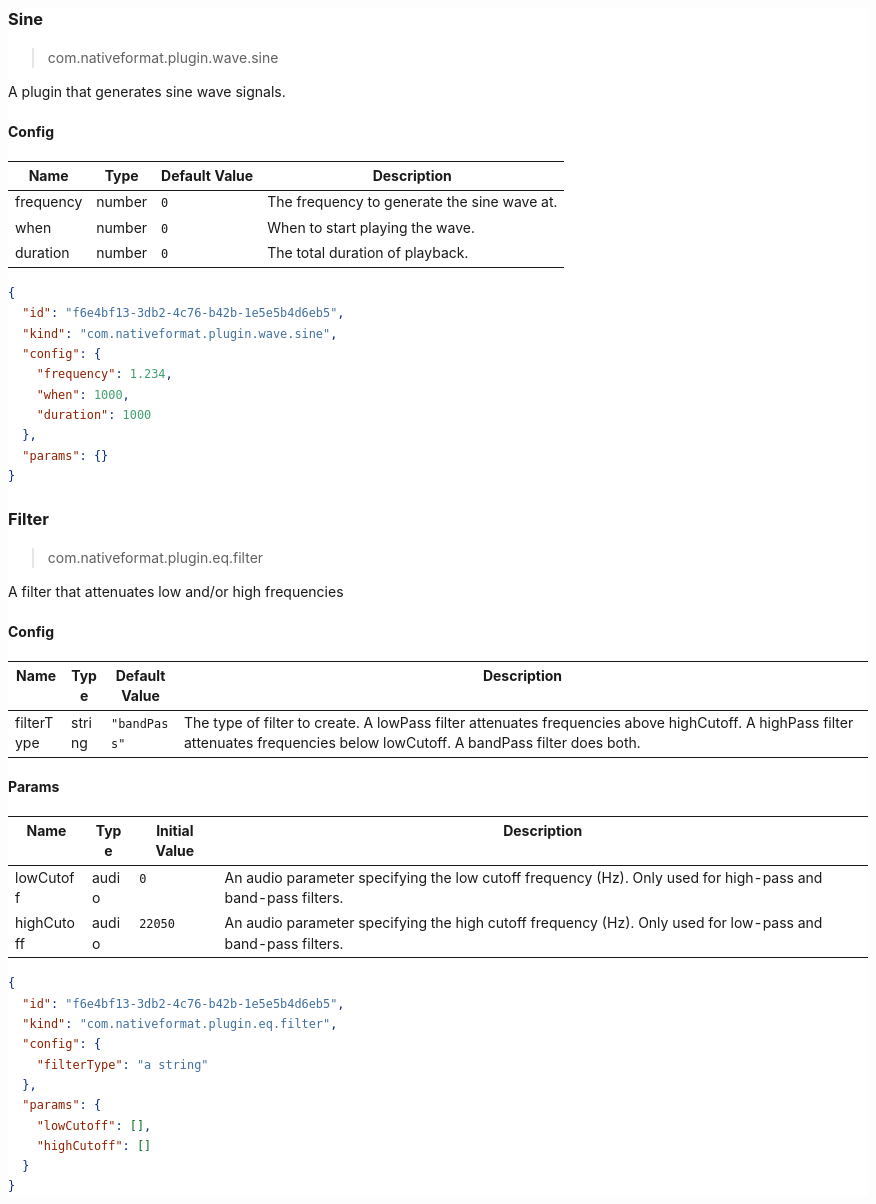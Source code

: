 ### Sine

> com.nativeformat.plugin.wave.sine

A plugin that generates sine wave signals.

#### Config

| Name      | Type   | Default Value | Description                                 |
| --------- | ------ | ------------- | ------------------------------------------- |
| frequency | number | `0`           | The frequency to generate the sine wave at. |
| when      | number | `0`           | When to start playing the wave.             |
| duration  | number | `0`           | The total duration of playback.             |

```json
{
  "id": "f6e4bf13-3db2-4c76-b42b-1e5e5b4d6eb5",
  "kind": "com.nativeformat.plugin.wave.sine",
  "config": {
    "frequency": 1.234,
    "when": 1000,
    "duration": 1000
  },
  "params": {}
}
```

### Filter

> com.nativeformat.plugin.eq.filter

A filter that attenuates low and/or high frequencies

#### Config

| Name       | Type   | Default Value | Description                                                                                                                                                                    |
| ---------- | ------ | ------------- | ------------------------------------------------------------------------------------------------------------------------------------------------------------------------------ |
| filterType | string | `"bandPass"`  | The type of filter to create. A lowPass filter attenuates frequencies above highCutoff. A highPass filter attenuates frequencies below lowCutoff. A bandPass filter does both. |

#### Params

| Name       | Type  | Initial Value | Description                                                                                                 |
| ---------- | ----- | ------------- | ----------------------------------------------------------------------------------------------------------- |
| lowCutoff  | audio | `0`           | An audio parameter specifying the low cutoff frequency (Hz). Only used for high-pass and band-pass filters. |
| highCutoff | audio | `22050`       | An audio parameter specifying the high cutoff frequency (Hz). Only used for low-pass and band-pass filters. |

```json
{
  "id": "f6e4bf13-3db2-4c76-b42b-1e5e5b4d6eb5",
  "kind": "com.nativeformat.plugin.eq.filter",
  "config": {
    "filterType": "a string"
  },
  "params": {
    "lowCutoff": [],
    "highCutoff": []
  }
}
```
